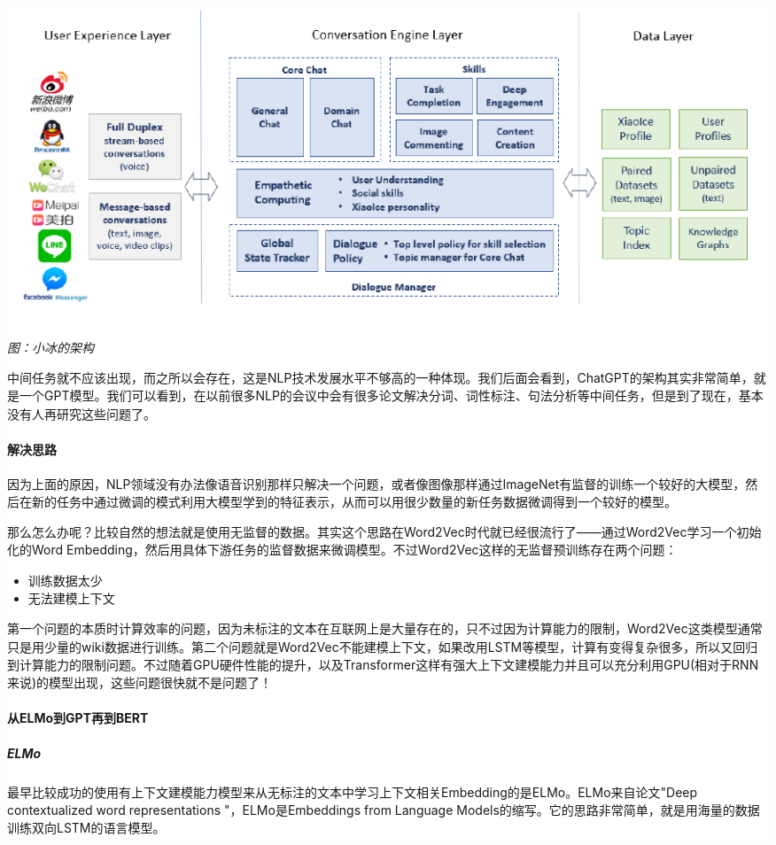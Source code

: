 <a name='ds'>![](/img/chatgpt/xiaoice.png)</a>
*图：小冰的架构*

中间任务就不应该出现，而之所以会存在，这是NLP技术发展水平不够高的一种体现。我们后面会看到，ChatGPT的架构其实非常简单，就是一个GPT模型。我们可以看到，在以前很多NLP的会议中会有很多论文解决分词、词性标注、句法分析等中间任务，但是到了现在，基本没有人再研究这些问题了。

#### 解决思路

因为上面的原因，NLP领域没有办法像语音识别那样只解决一个问题，或者像图像那样通过ImageNet有监督的训练一个较好的大模型，然后在新的任务中通过微调的模式利用大模型学到的特征表示，从而可以用很少数量的新任务数据微调得到一个较好的模型。

那么怎么办呢？比较自然的想法就是使用无监督的数据。其实这个思路在Word2Vec时代就已经很流行了——通过Word2Vec学习一个初始化的Word Embedding，然后用具体下游任务的监督数据来微调模型。不过Word2Vec这样的无监督预训练存在两个问题：

* 训练数据太少
* 无法建模上下文

第一个问题的本质时计算效率的问题，因为未标注的文本在互联网上是大量存在的，只不过因为计算能力的限制，Word2Vec这类模型通常只是用少量的wiki数据进行训练。第二个问题就是Word2Vec不能建模上下文，如果改用LSTM等模型，计算有变得复杂很多，所以又回归到计算能力的限制问题。不过随着GPU硬件性能的提升，以及Transformer这样有强大上下文建模能力并且可以充分利用GPU(相对于RNN来说)的模型出现，这些问题很快就不是问题了！

#### 从ELMo到GPT再到BERT

##### ELMo

最早比较成功的使用有上下文建模能力模型来从无标注的文本中学习上下文相关Embedding的是ELMo。ELMo来自论文"Deep contextualized word representations
"，ELMo是Embeddings from Language Models的缩写。它的思路非常简单，就是用海量的数据训练双向LSTM的语言模型。

